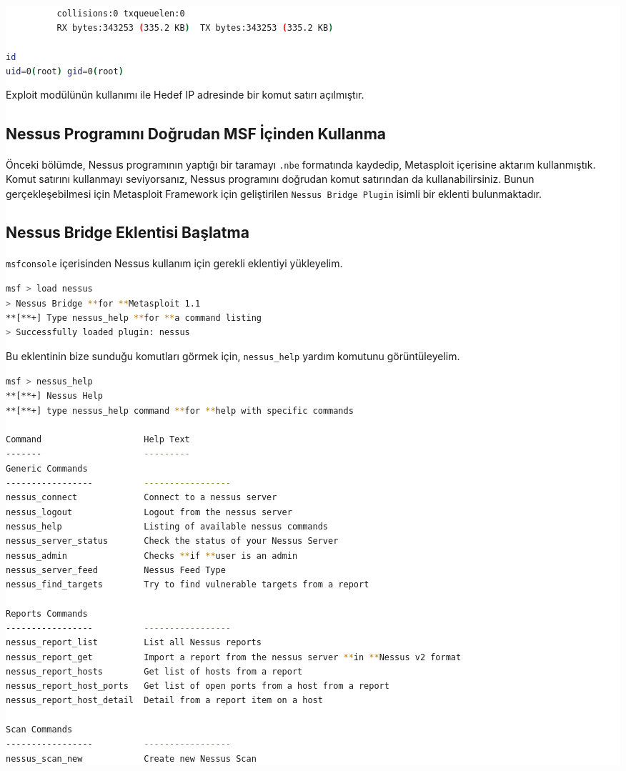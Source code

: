 ```bash
          collisions:0 txqueuelen:0 
          RX bytes:343253 (335.2 KB)  TX bytes:343253 (335.2 KB)

id
uid=0(root) gid=0(root)
```



Exploit modülünün kullanımı ile Hedef IP adresinde bir komut satırı açılmıştır.



## Nessus Programını Doğrudan MSF İçinden Kullanma



Önceki bölümde, Nessus programının yaptığı bir taramayı `.nbe` formatında kaydedip, Metasploit içerisine aktarım kullanmıştık. Komut satırını kullanmayı seviyorsanız, Nessus programını doğrudan komut satırından da kullanabilirsiniz. Bunun gerçekleşebilmesi için Metasploit Framework için geliştirilen `Nessus Bridge Plugin` isimli bir eklenti bulunmaktadır.



## Nessus Bridge Eklentisi Başlatma



`msfconsole` içerisinden Nessus kullanım için gerekli eklentiyi yükleyelim.


```bash
msf > load nessus
> Nessus Bridge **for **Metasploit 1.1
**[**+] Type nessus_help **for **a command listing
> Successfully loaded plugin: nessus
```



Bu eklentinin bize sunduğu komutları görmek için, `nessus_help` yardım komutunu görüntüleyelim.


```bash
msf > nessus_help
**[**+] Nessus Help
**[**+] type nessus_help command **for **help with specific commands

Command                    Help Text
-------                    ---------
Generic Commands          
-----------------          -----------------
nessus_connect             Connect to a nessus server
nessus_logout              Logout from the nessus server
nessus_help                Listing of available nessus commands
nessus_server_status       Check the status of your Nessus Server
nessus_admin               Checks **if **user is an admin
nessus_server_feed         Nessus Feed Type
nessus_find_targets        Try to find vulnerable targets from a report
                          
Reports Commands          
-----------------          -----------------
nessus_report_list         List all Nessus reports
nessus_report_get          Import a report from the nessus server **in **Nessus v2 format
nessus_report_hosts        Get list of hosts from a report
nessus_report_host_ports   Get list of open ports from a host from a report
nessus_report_host_detail  Detail from a report item on a host
                          
Scan Commands             
-----------------          -----------------
nessus_scan_new            Create new Nessus Scan
```